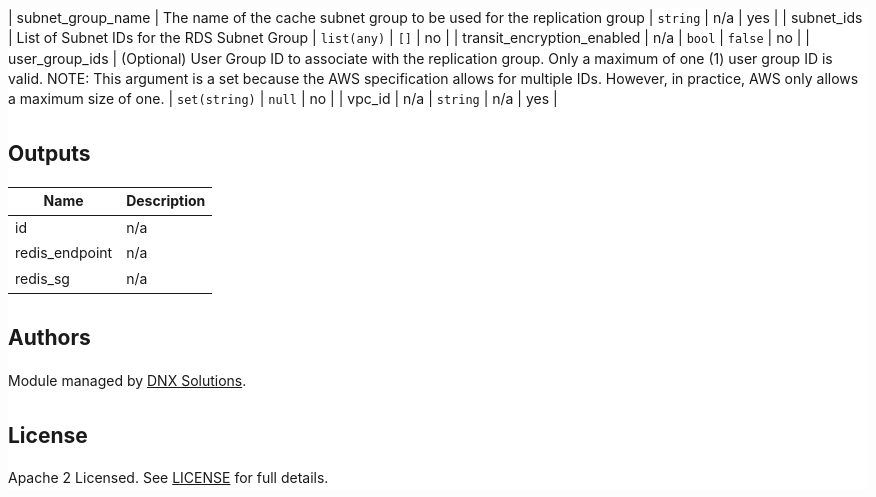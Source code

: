 | subnet\_group\_name | The name of the cache subnet group to be used for the replication group | `string` | n/a | yes |
| subnet\_ids | List of Subnet IDs for the RDS Subnet Group | `list(any)` | `[]` | no |
| transit\_encryption\_enabled | n/a | `bool` | `false` | no |
| user\_group\_ids | (Optional) User Group ID to associate with the replication group. Only a maximum of one (1) user group ID is valid. NOTE: This argument is a set because the AWS specification allows for multiple IDs. However, in practice, AWS only allows a maximum size of one. | `set(string)` | `null` | no |
| vpc\_id | n/a | `string` | n/a | yes |

## Outputs

| Name | Description |
|------|-------------|
| id | n/a |
| redis\_endpoint | n/a |
| redis\_sg | n/a |



## Authors

Module managed by [DNX Solutions](https://github.com/DNXLabs).

## License

Apache 2 Licensed. See [LICENSE](https://github.com/DNXLabs/terraform-aws-template/blob/master/LICENSE) for full details.
